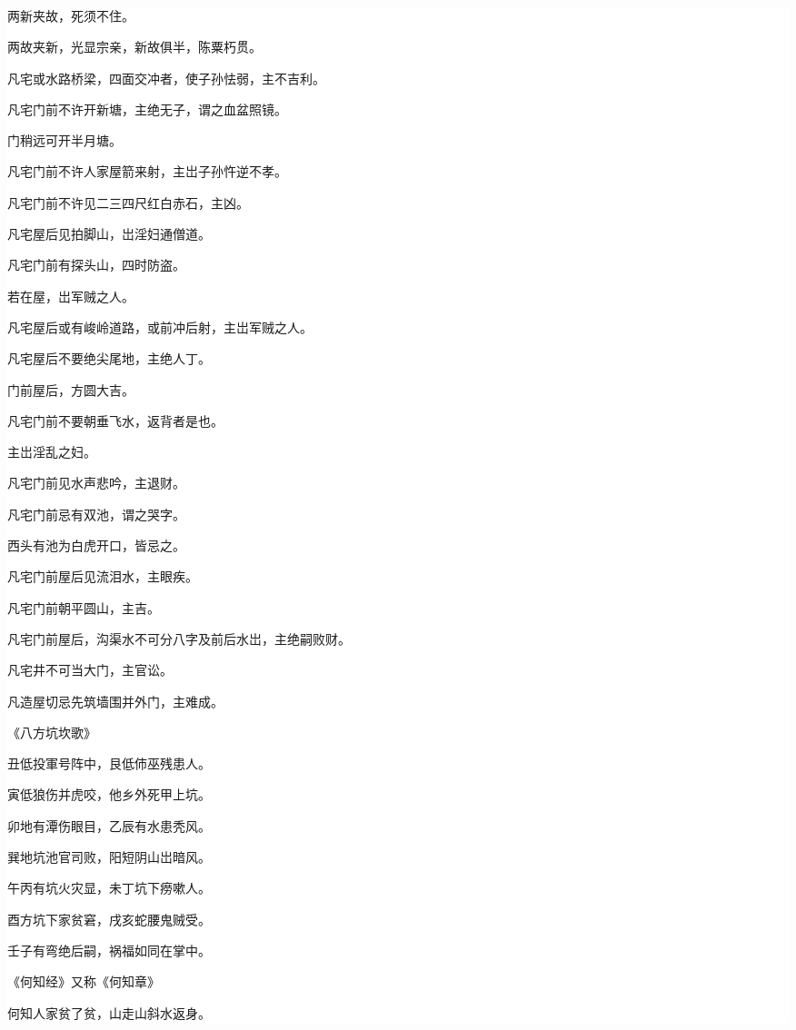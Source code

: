 两新夹故，死须不住。

两故夹新，光显宗亲，新故俱半，陈粟朽贯。

凡宅或水路桥梁，四面交冲者，使子孙怯弱，主不吉利。

凡宅门前不许开新塘，主绝无子，谓之血盆照镜。

门稍远可开半月塘。

凡宅门前不许人家屋箭来射，主岀子孙忤逆不孝。

凡宅门前不许见二三四尺红白赤石，主凶。

凡宅屋后见拍脚山，岀淫妇通僧道。

凡宅门前有探头山，四时防盗。

若在屋，岀军贼之人。

凡宅屋后或有峻岭道路，或前冲后射，主岀军贼之人。

凡宅屋后不要绝尖尾地，主绝人丁。

门前屋后，方圆大吉。

凡宅门前不要朝垂飞水，返背者是也。

主岀淫乱之妇。

凡宅门前见水声悲吟，主退财。

凡宅门前忌有双池，谓之哭字。

西头有池为白虎开口，皆忌之。

凡宅门前屋后见流泪水，主眼疾。

凡宅门前朝平圆山，主吉。

凡宅门前屋后，沟渠水不可分八字及前后水岀，主绝嗣败财。

凡宅井不可当大门，主官讼。

凡造屋切忌先筑墙围并外门，主难成。

《八方坑坎歌》

丑低投軍号阵中，艮低伂巫残患人。

寅低狼伤并虎咬，他乡外死甲上坑。

卯地有潭伤眼目，乙辰有水患秃风。

巽地坑池官司败，阳短阴山岀暗风。

午丙有坑火灾显，未丁坑下痨嗽人。

酉方坑下家贫窘，戌亥蛇腰鬼贼受。

壬子有弯绝后嗣，祸福如同在掌中。

《何知经》又称《何知章》

何知人家贫了贫，山走山斜水返身。
